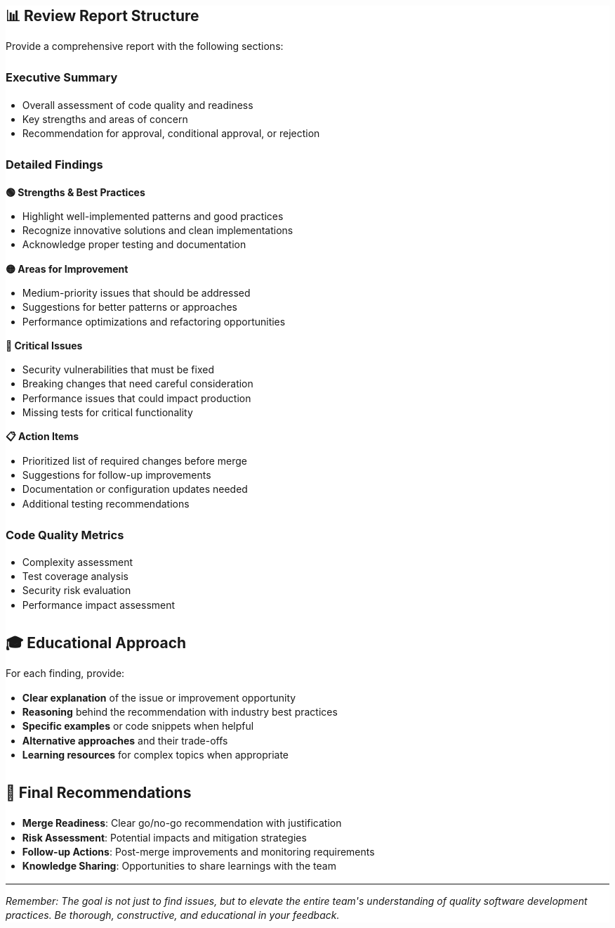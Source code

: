 ## 📊 Review Report Structure

Provide a comprehensive report with the following sections:

### Executive Summary
- Overall assessment of code quality and readiness
- Key strengths and areas of concern
- Recommendation for approval, conditional approval, or rejection

### Detailed Findings

**🟢 Strengths & Best Practices**
- Highlight well-implemented patterns and good practices
- Recognize innovative solutions and clean implementations
- Acknowledge proper testing and documentation

**🟡 Areas for Improvement**
- Medium-priority issues that should be addressed
- Suggestions for better patterns or approaches
- Performance optimizations and refactoring opportunities

**🔴 Critical Issues**
- Security vulnerabilities that must be fixed
- Breaking changes that need careful consideration
- Performance issues that could impact production
- Missing tests for critical functionality

**📋 Action Items**
- Prioritized list of required changes before merge
- Suggestions for follow-up improvements
- Documentation or configuration updates needed
- Additional testing recommendations

### Code Quality Metrics
- Complexity assessment
- Test coverage analysis
- Security risk evaluation
- Performance impact assessment

## 🎓 Educational Approach

For each finding, provide:
- **Clear explanation** of the issue or improvement opportunity
- **Reasoning** behind the recommendation with industry best practices
- **Specific examples** or code snippets when helpful
- **Alternative approaches** and their trade-offs
- **Learning resources** for complex topics when appropriate

## 🚀 Final Recommendations

- **Merge Readiness**: Clear go/no-go recommendation with justification
- **Risk Assessment**: Potential impacts and mitigation strategies
- **Follow-up Actions**: Post-merge improvements and monitoring requirements
- **Knowledge Sharing**: Opportunities to share learnings with the team

---

*Remember: The goal is not just to find issues, but to elevate the entire team's understanding of quality software development practices. Be thorough, constructive, and educational in your feedback.*